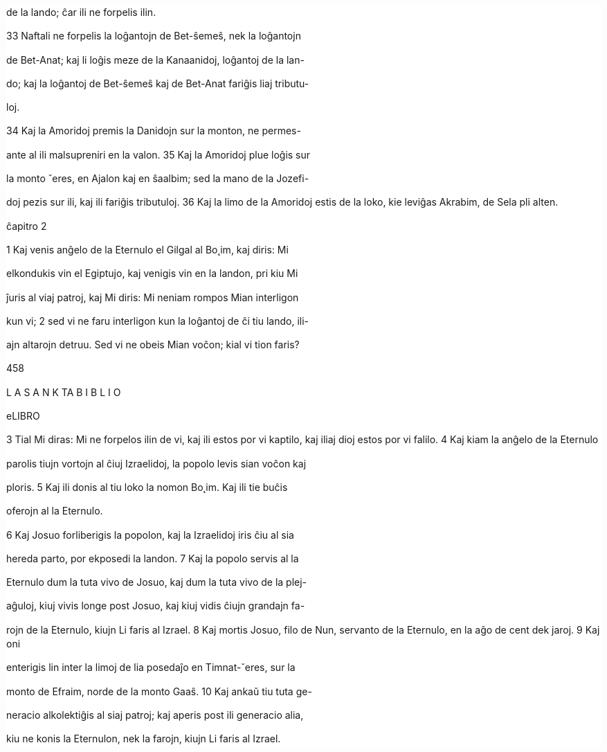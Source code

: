 de la lando; ĉar ili ne forpelis ilin. 

33 Naftali ne forpelis la loĝantojn de Bet-ŝemeŝ, nek la loĝantojn

de Bet-Anat; kaj li loĝis meze de la Kanaanidoj, loĝantoj de la lan-

do; kaj la loĝantoj de Bet-ŝemeŝ kaj de Bet-Anat fariĝis liaj tributu-

loj. 

34 Kaj la Amoridoj premis la Danidojn sur la monton, ne permes-

ante al ili malsupreniri en la valon. 35 Kaj la Amoridoj plue loĝis sur

la monto ˘eres, en Ajalon kaj en ŝaalbim; sed la mano de la Jozefi-

doj pezis sur ili, kaj ili fariĝis tributuloj. 36 Kaj la limo de la Amoridoj estis de la loko, kie leviĝas Akrabim, de Sela pli alten. 

ĉapitro 2

1 Kaj venis anĝelo de la Eternulo el Gilgal al Bo˛im, kaj diris: Mi

elkondukis vin el Egiptujo, kaj venigis vin en la landon, pri kiu Mi

ĵuris al viaj patroj, kaj Mi diris: Mi neniam rompos Mian interligon

kun vi; 2 sed vi ne faru interligon kun la loĝantoj de ĉi tiu lando, ili-

ajn altarojn detruu. Sed vi ne obeis Mian voĉon; kial vi tion faris? 

458

L A S A N K TA B I B L I O

eLIBRO

3 Tial Mi diras: Mi ne forpelos ilin de vi, kaj ili estos por vi kaptilo, kaj iliaj dioj estos por vi falilo. 4 Kaj kiam la anĝelo de la Eternulo

parolis tiujn vortojn al ĉiuj Izraelidoj, la popolo levis sian voĉon kaj

ploris. 5 Kaj ili donis al tiu loko la nomon Bo˛im. Kaj ili tie buĉis

oferojn al la Eternulo. 

6 Kaj Josuo forliberigis la popolon, kaj la Izraelidoj iris ĉiu al sia

hereda parto, por ekposedi la landon. 7 Kaj la popolo servis al la

Eternulo dum la tuta vivo de Josuo, kaj dum la tuta vivo de la plej-

aĝuloj, kiuj vivis longe post Josuo, kaj kiuj vidis ĉiujn grandajn fa-

rojn de la Eternulo, kiujn Li faris al Izrael. 8 Kaj mortis Josuo, filo de Nun, servanto de la Eternulo, en la aĝo de cent dek jaroj. 9 Kaj oni

enterigis lin inter la limoj de lia posedaĵo en Timnat-˘eres, sur la

monto de Efraim, norde de la monto Gaaŝ. 10 Kaj ankaŭ tiu tuta ge-

neracio alkolektiĝis al siaj patroj; kaj aperis post ili generacio alia, 

kiu ne konis la Eternulon, nek la farojn, kiujn Li faris al Izrael. 
